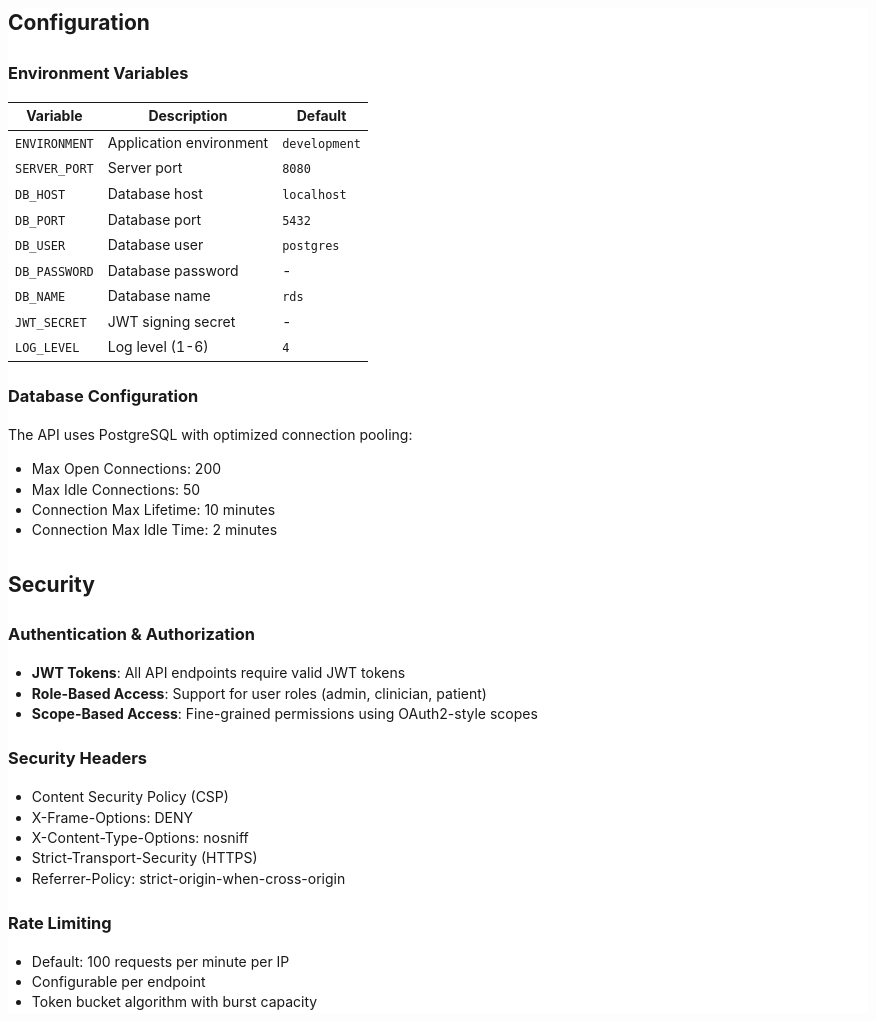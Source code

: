 ## Configuration

### Environment Variables

| Variable | Description | Default |
|----------|-------------|---------|
| `ENVIRONMENT` | Application environment | `development` |
| `SERVER_PORT` | Server port | `8080` |
| `DB_HOST` | Database host | `localhost` |
| `DB_PORT` | Database port | `5432` |
| `DB_USER` | Database user | `postgres` |
| `DB_PASSWORD` | Database password | - |
| `DB_NAME` | Database name | `rds` |
| `JWT_SECRET` | JWT signing secret | - |
| `LOG_LEVEL` | Log level (1-6) | `4` |

### Database Configuration

The API uses PostgreSQL with optimized connection pooling:
- Max Open Connections: 200
- Max Idle Connections: 50
- Connection Max Lifetime: 10 minutes
- Connection Max Idle Time: 2 minutes

## Security

### Authentication & Authorization

- **JWT Tokens**: All API endpoints require valid JWT tokens
- **Role-Based Access**: Support for user roles (admin, clinician, patient)
- **Scope-Based Access**: Fine-grained permissions using OAuth2-style scopes

### Security Headers

- Content Security Policy (CSP)
- X-Frame-Options: DENY
- X-Content-Type-Options: nosniff
- Strict-Transport-Security (HTTPS)
- Referrer-Policy: strict-origin-when-cross-origin

### Rate Limiting

- Default: 100 requests per minute per IP
- Configurable per endpoint
- Token bucket algorithm with burst capacity
